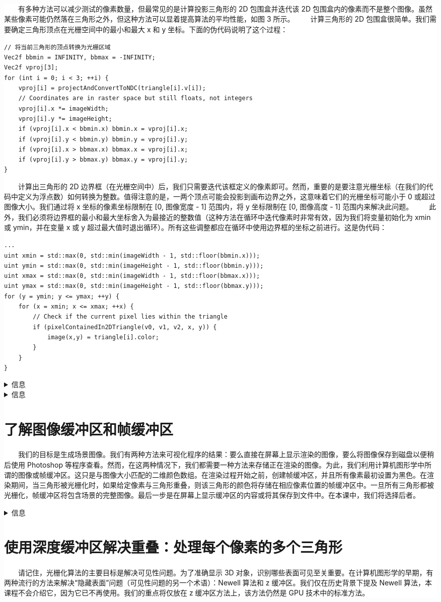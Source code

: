 &emsp;&emsp;有多种方法可以减少测试的像素数量，但最常见的是计算投影三角形的 2D 包围盒并迭代该 2D 包围盒内的像素而不是整个图像。虽然某些像素可能仍然落在三角形之外，但这种方法可以显着提高算法的平均性能，如图 3 所示。
&emsp;&emsp;计算三角形的 2D 包围盒很简单。我们需要确定三角形顶点在光栅空间中的最小和最大 x 和 y 坐标。下面的伪代码说明了这个过程：
```
// 将当前三角形的顶点转换为光栅区域
Vec2f bbmin = INFINITY, bbmax = -INFINITY;
Vec2f vproj[3];
for (int i = 0; i < 3; ++i) {
    vproj[i] = projectAndConvertToNDC(triangle[i].v[i]);
    // Coordinates are in raster space but still floats, not integers
    vproj[i].x *= imageWidth;
    vproj[i].y *= imageHeight;
    if (vproj[i].x < bbmin.x) bbmin.x = vproj[i].x;
    if (vproj[i].y < bbmin.y) bbmin.y = vproj[i].y;
    if (vproj[i].x > bbmax.x) bbmax.x = vproj[i].x;
    if (vproj[i].y > bbmax.y) bbmax.y = vproj[i].y;
}
```
&emsp;&emsp;计算出三角形的 2D 边界框（在光栅空间中）后，我们只需要迭代该框定义的像素即可。然而，重要的是要注意光栅坐标（在我们的代码中定义为浮点数）如何转换为整数。值得注意的是，一两个顶点可能会投影到画布边界之外，这意味着它们的光栅坐标可能小于 0 或超过图像大小。我们通过将 x 坐标的像素坐标限制在 [0, 图像宽度 - 1] 范围内，将 y 坐标限制在 [0, 图像高度 - 1] 范围内来解决此问题。
&emsp;&emsp;此外，我们必须将边界框的最小和最大坐标舍入为最接近的整数值（这种方法在循环中迭代像素时非常有效，因为我们将变量初始化为 xmin 或 ymin，并在变量 x 或 y 超过最大值时退出循环）。所有这些调整都应在循环中使用边界框的坐标之前进行。这是伪代码：
```
...
uint xmin = std::max(0, std::min(imageWidth - 1, std::floor(bbmin.x)));
uint ymin = std::max(0, std::min(imageHeight - 1, std::floor(bbmin.y)));
uint xmax = std::max(0, std::min(imageWidth - 1, std::floor(bbmax.x)));
uint ymax = std::max(0, std::min(imageHeight - 1, std::floor(bbmax.y)));
for (y = ymin; y <= ymax; ++y) {
    for (x = xmin; x <= xmax; ++x) {
        // Check if the current pixel lies within the triangle
        if (pixelContainedIn2DTriangle(v0, v1, v2, x, y)) {
            image(x,y) = triangle[i].color;
        }
    }
}
```
<details><summary>信息</summary></details>

<details><summary>信息</summary></details>

# 了解图像缓冲区和帧缓冲区
&emsp;&emsp;我们的目标是生成场景图像。我们有两种方法来可视化程序的结果：要么直接在屏幕上显示渲染的图像，要么将图像保存到磁盘以便稍后使用 Photoshop 等程序查看。然而，在这两种情况下，我们都需要一种方法来存储正在渲染的图像。为此，我们利用计算机图形学中所谓的图像或帧缓冲区。这只是与图像大小匹配的二维颜色数组。在渲染过程开始之前，创建帧缓冲区，并且所有像素最初设置为黑色。在渲染期间，当三角形被光栅化时，如果给定像素与三角形重叠，则该三角形的颜色将存储在相应像素位置的帧缓冲区中。一旦所有三角形都被光栅化，帧缓冲区将包含场景的完整图像。最后一步是在屏幕上显示缓冲区的内容或将其保存到文件中。在本课中，我们将选择后者。

<details><summary>信息</summary></details>

# 使用深度缓冲区解决重叠：处理每个像素的多个三角形
&emsp;&emsp;请记住，光栅化算法的主要目标是解决可见性问题。为了准确显示 3D 对象，识别哪些表面可见至关重要。在计算机图形学的早期，有两种流行的方法来解决“隐藏表面”问题（可见性问题的另一个术语）：Newell 算法和 z 缓冲区。我们仅在历史背景下提及 Newell 算法，本课程不会介绍它，因为它已不再使用。我们的重点将仅放在 z 缓冲区方法上，该方法仍然是 GPU 技术中的标准方法。

